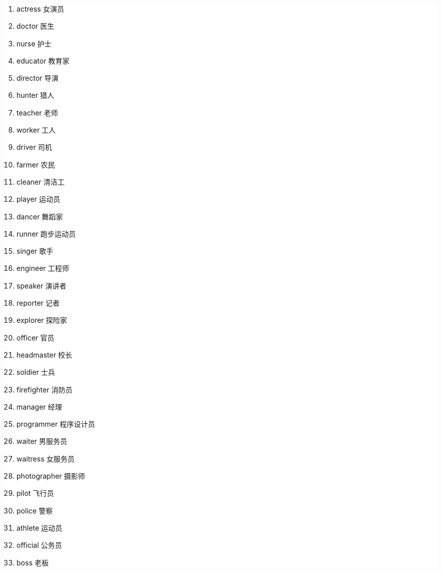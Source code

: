 1. actress 女演员

1. doctor 医生

1. nurse 护士

1. educator 教育家

1. director 导演

1. hunter 猎人

1. teacher 老师

1. worker 工人 

1. driver 司机

1. farmer 农民

1. cleaner 清洁工

1. player 运动员

1. dancer 舞蹈家

1. runner 跑步运动员

1. singer 歌手

1. engineer 工程师

1. speaker 演讲者

1. reporter 记者

1. explorer 探险家

1. officer 官员 

1. headmaster 校长

1. soldier 士兵

1. firefighter 消防员

1. manager 经理

1. programmer 程序设计员

1. waiter 男服务员

1. waitress 女服务员

1. photographer 摄影师

1. pilot 飞行员

1. police 警察 

1. athlete 运动员

1. official 公务员

1. boss 老板
